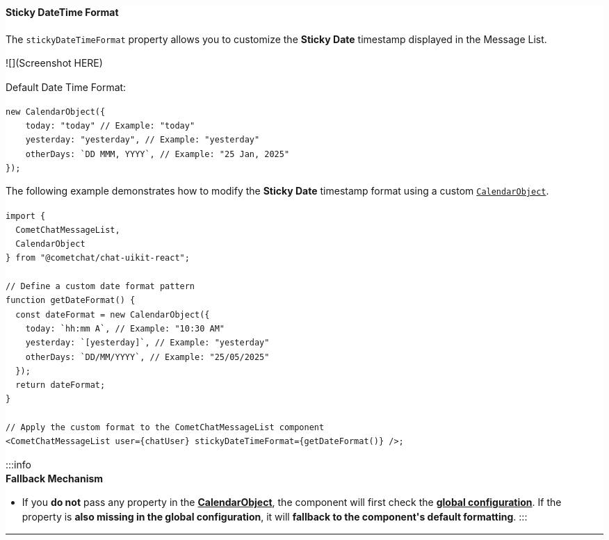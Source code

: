
#### Sticky DateTime Format

The `stickyDateTimeFormat` property allows you to customize the **Sticky Date** timestamp displayed in the Message List.

![](Screenshot HERE)

Default Date Time Format:

```tsx
new CalendarObject({
    today: "today" // Example: "today"
    yesterday: "yesterday", // Example: "yesterday"
    otherDays: `DD MMM, YYYY`, // Example: "25 Jan, 2025"
});
```

The following example demonstrates how to modify the **Sticky Date** timestamp format using a custom [`CalendarObject`](../04-Theming/04-localize.md#calendarobject).

<Tabs>
<TabItem value="TypeScript" label="TypeScript">

```tsx
import {
  CometChatMessageList,
  CalendarObject
} from "@cometchat/chat-uikit-react";

// Define a custom date format pattern
function getDateFormat() {
  const dateFormat = new CalendarObject({
    today: `hh:mm A`, // Example: "10:30 AM"
    yesterday: `[yesterday]`, // Example: "yesterday"
    otherDays: `DD/MM/YYYY`, // Example: "25/05/2025"
  });
  return dateFormat;
}

// Apply the custom format to the CometChatMessageList component
<CometChatMessageList user={chatUser} stickyDateTimeFormat={getDateFormat()} />;
```

</TabItem>
</Tabs>

:::info  
**Fallback Mechanism**  
- If you **do not** pass any property in the [**CalendarObject**](../04-Theming/04-localize.md#calendarobject), the component will first check the [**global configuration**](../04-Theming/04-localize.md#customisation). If the property is **also missing in the global configuration**, it will **fallback to the component's default formatting**.
:::

---
